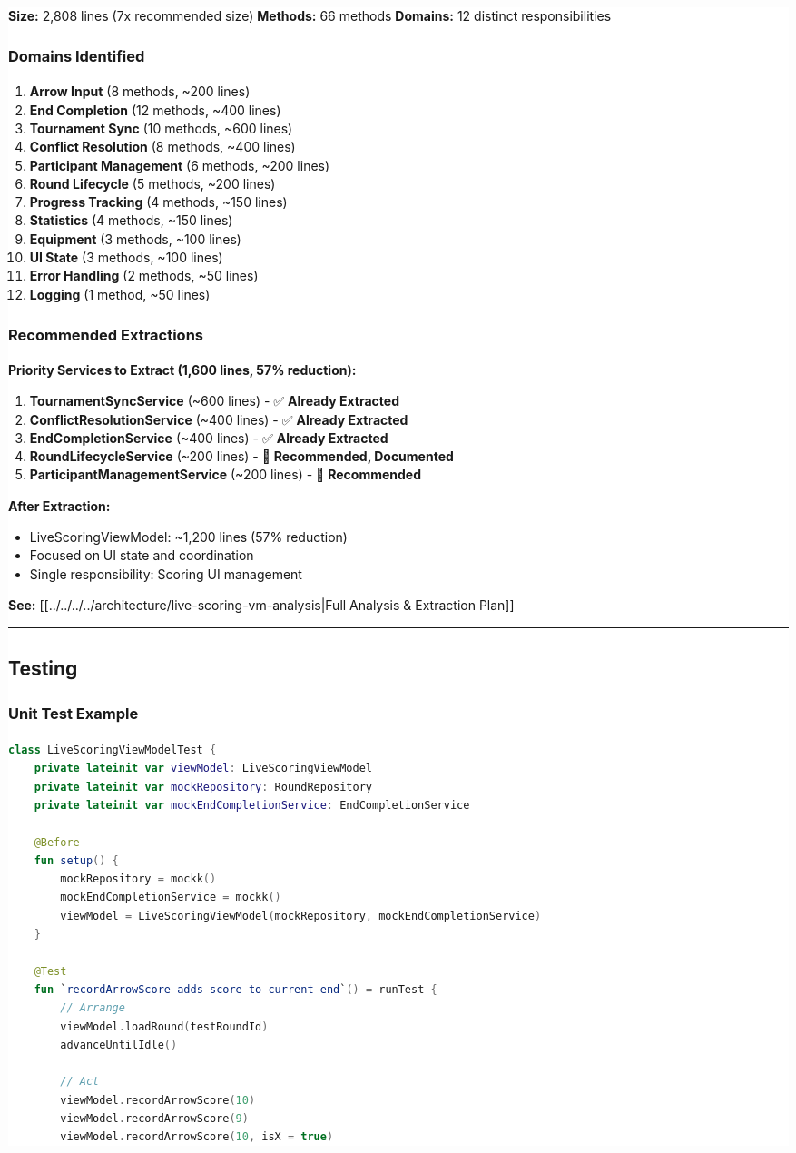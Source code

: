 **Size:** 2,808 lines (7x recommended size)
**Methods:** 66 methods
**Domains:** 12 distinct responsibilities

### Domains Identified

1. **Arrow Input** (8 methods, ~200 lines)
2. **End Completion** (12 methods, ~400 lines)
3. **Tournament Sync** (10 methods, ~600 lines)
4. **Conflict Resolution** (8 methods, ~400 lines)
5. **Participant Management** (6 methods, ~200 lines)
6. **Round Lifecycle** (5 methods, ~200 lines)
7. **Progress Tracking** (4 methods, ~150 lines)
8. **Statistics** (4 methods, ~150 lines)
9. **Equipment** (3 methods, ~100 lines)
10. **UI State** (3 methods, ~100 lines)
11. **Error Handling** (2 methods, ~50 lines)
12. **Logging** (1 method, ~50 lines)

### Recommended Extractions

**Priority Services to Extract (1,600 lines, 57% reduction):**

1. **TournamentSyncService** (~600 lines) - ✅ **Already Extracted**
2. **ConflictResolutionService** (~400 lines) - ✅ **Already Extracted**
3. **EndCompletionService** (~400 lines) - ✅ **Already Extracted**
4. **RoundLifecycleService** (~200 lines) - 📝 **Recommended, Documented**
5. **ParticipantManagementService** (~200 lines) - 📝 **Recommended**

**After Extraction:**
- LiveScoringViewModel: ~1,200 lines (57% reduction)
- Focused on UI state and coordination
- Single responsibility: Scoring UI management

**See:** [[../../../../architecture/live-scoring-vm-analysis|Full Analysis & Extraction Plan]]

---

## Testing

### Unit Test Example

```kotlin
class LiveScoringViewModelTest {
    private lateinit var viewModel: LiveScoringViewModel
    private lateinit var mockRepository: RoundRepository
    private lateinit var mockEndCompletionService: EndCompletionService

    @Before
    fun setup() {
        mockRepository = mockk()
        mockEndCompletionService = mockk()
        viewModel = LiveScoringViewModel(mockRepository, mockEndCompletionService)
    }

    @Test
    fun `recordArrowScore adds score to current end`() = runTest {
        // Arrange
        viewModel.loadRound(testRoundId)
        advanceUntilIdle()

        // Act
        viewModel.recordArrowScore(10)
        viewModel.recordArrowScore(9)
        viewModel.recordArrowScore(10, isX = true)
```